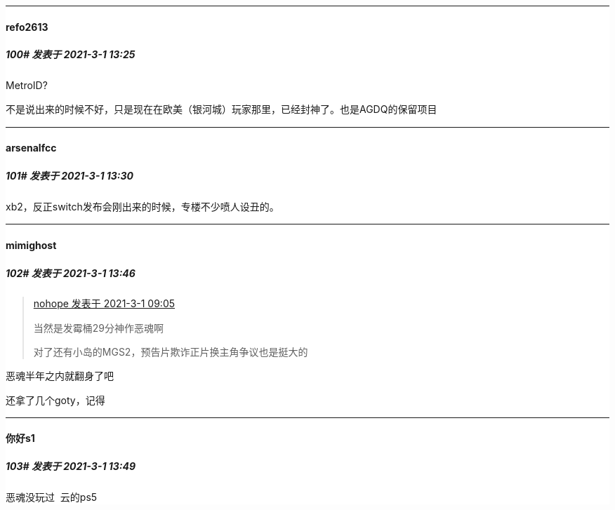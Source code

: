 *****

####  refo2613  
##### 100#       发表于 2021-3-1 13:25




MetroID?


不是说出来的时候不好，只是现在在欧美（银河城）玩家那里，已经封神了。也是AGDQ的保留项目







*****

####  arsenalfcc  
##### 101#       发表于 2021-3-1 13:30




xb2，反正switch发布会刚出来的时候，专楼不少喷人设丑的。







*****

####  mimighost  
##### 102#       发表于 2021-3-1 13:46



<blockquote><a href="httphttps://bbs.saraba1st.com/2b/forum.php?mod=redirect&amp;goto=findpost&amp;pid=50472206&amp;ptid=1990221" target="_blank">nohope 发表于 2021-3-1 09:05</a>

当然是发霉桶29分神作恶魂啊


对了还有小岛的MGS2，预告片欺诈正片换主角争议也是挺大的</blockquote>
恶魂半年之内就翻身了吧


还拿了几个goty，记得







*****

####  你好s1  
##### 103#       发表于 2021-3-1 13:49




恶魂没玩过  云的ps5 
